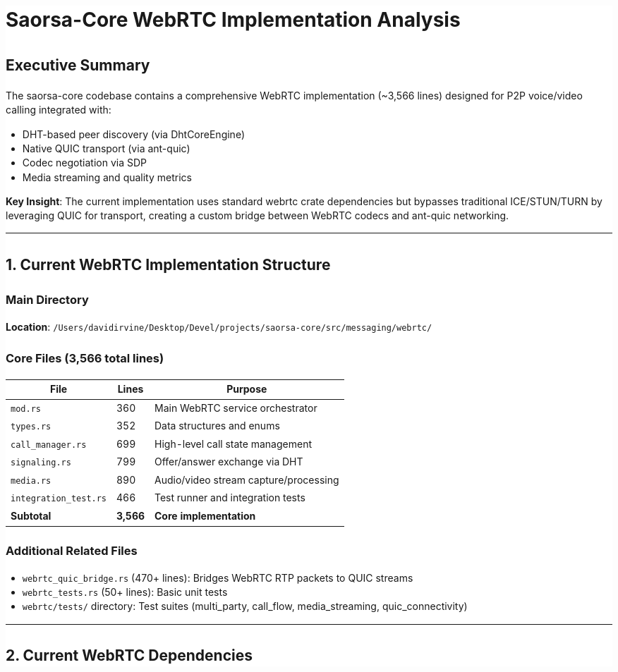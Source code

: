 # Saorsa-Core WebRTC Implementation Analysis

## Executive Summary

The saorsa-core codebase contains a comprehensive WebRTC implementation (~3,566 lines) designed for P2P voice/video calling integrated with:
- DHT-based peer discovery (via DhtCoreEngine)
- Native QUIC transport (via ant-quic)
- Codec negotiation via SDP
- Media streaming and quality metrics

**Key Insight**: The current implementation uses standard webrtc crate dependencies but bypasses traditional ICE/STUN/TURN by leveraging QUIC for transport, creating a custom bridge between WebRTC codecs and ant-quic networking.

---

## 1. Current WebRTC Implementation Structure

### Main Directory
**Location**: `/Users/davidirvine/Desktop/Devel/projects/saorsa-core/src/messaging/webrtc/`

### Core Files (3,566 total lines)

| File | Lines | Purpose |
|------|-------|---------|
| `mod.rs` | 360 | Main WebRTC service orchestrator |
| `types.rs` | 352 | Data structures and enums |
| `call_manager.rs` | 699 | High-level call state management |
| `signaling.rs` | 799 | Offer/answer exchange via DHT |
| `media.rs` | 890 | Audio/video stream capture/processing |
| `integration_test.rs` | 466 | Test runner and integration tests |
| **Subtotal** | **3,566** | **Core implementation** |

### Additional Related Files
- `webrtc_quic_bridge.rs` (470+ lines): Bridges WebRTC RTP packets to QUIC streams
- `webrtc_tests.rs` (50+ lines): Basic unit tests
- `webrtc/tests/` directory: Test suites (multi_party, call_flow, media_streaming, quic_connectivity)

---

## 2. Current WebRTC Dependencies
